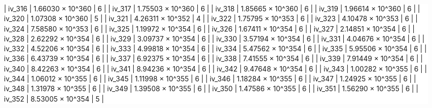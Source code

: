 | iv_316 | 1.66030 × 10^360 | 6 |
| iv_317 | 1.75503 × 10^360 | 6 |
| iv_318 | 1.85665 × 10^360 | 6 |
| iv_319 | 1.96614 × 10^360 | 6 |
| iv_320 | 1.07308 × 10^360 | 5 |
| iv_321 | 4.26311 × 10^352 | 4 |
| iv_322 | 1.75795 × 10^353 | 6 |
| iv_323 | 4.10478 × 10^353 | 6 |
| iv_324 | 7.58580 × 10^353 | 6 |
| iv_325 | 1.19972 × 10^354 | 6 |
| iv_326 | 1.67411 × 10^354 | 6 |
| iv_327 | 2.14851 × 10^354 | 6 |
| iv_328 | 2.62292 × 10^354 | 6 |
| iv_329 | 3.09737 × 10^354 | 6 |
| iv_330 | 3.57194 × 10^354 | 6 |
| iv_331 | 4.04676 × 10^354 | 6 |
| iv_332 | 4.52206 × 10^354 | 6 |
| iv_333 | 4.99818 × 10^354 | 6 |
| iv_334 | 5.47562 × 10^354 | 6 |
| iv_335 | 5.95506 × 10^354 | 6 |
| iv_336 | 6.43739 × 10^354 | 6 |
| iv_337 | 6.92375 × 10^354 | 6 |
| iv_338 | 7.41555 × 10^354 | 6 |
| iv_339 | 7.91449 × 10^354 | 6 |
| iv_340 | 8.42263 × 10^354 | 6 |
| iv_341 | 8.94236 × 10^354 | 6 |
| iv_342 | 9.47648 × 10^354 | 6 |
| iv_343 | 1.00282 × 10^355 | 6 |
| iv_344 | 1.06012 × 10^355 | 6 |
| iv_345 | 1.11998 × 10^355 | 6 |
| iv_346 | 1.18284 × 10^355 | 6 |
| iv_347 | 1.24925 × 10^355 | 6 |
| iv_348 | 1.31978 × 10^355 | 6 |
| iv_349 | 1.39508 × 10^355 | 6 |
| iv_350 | 1.47586 × 10^355 | 6 |
| iv_351 | 1.56290 × 10^355 | 6 |
| iv_352 | 8.53005 × 10^354 | 5 |